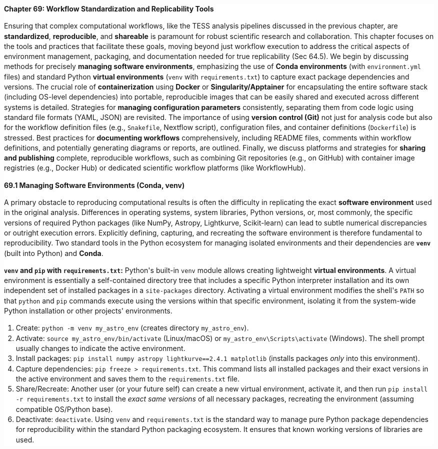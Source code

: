 **Chapter 69: Workflow Standardization and Replicability Tools**

Ensuring that complex computational workflows, like the TESS analysis pipelines discussed in the previous chapter, are **standardized**, **reproducible**, and **shareable** is paramount for robust scientific research and collaboration. This chapter focuses on the tools and practices that facilitate these goals, moving beyond just workflow execution to address the critical aspects of environment management, packaging, and documentation needed for true replicability (Sec 64.5). We begin by discussing methods for precisely **managing software environments**, emphasizing the use of **Conda environments** (with `environment.yml` files) and standard Python **virtual environments** (`venv` with `requirements.txt`) to capture exact package dependencies and versions. The crucial role of **containerization** using **Docker** or **Singularity/Apptainer** for encapsulating the entire software stack (including OS-level dependencies) into portable, reproducible images that can be easily shared and executed across different systems is detailed. Strategies for **managing configuration parameters** consistently, separating them from code logic using standard file formats (YAML, JSON) are revisited. The importance of using **version control (Git)** not just for analysis code but also for the workflow definition files (e.g., `Snakefile`, Nextflow script), configuration files, and container definitions (`Dockerfile`) is stressed. Best practices for **documenting workflows** comprehensively, including README files, comments within workflow definitions, and potentially generating diagrams or reports, are outlined. Finally, we discuss platforms and strategies for **sharing and publishing** complete, reproducible workflows, such as combining Git repositories (e.g., on GitHub) with container image registries (e.g., Docker Hub) or dedicated scientific workflow platforms (like WorkflowHub).

**69.1 Managing Software Environments (Conda, venv)**

A primary obstacle to reproducing computational results is often the difficulty in replicating the exact **software environment** used in the original analysis. Differences in operating systems, system libraries, Python versions, or, most commonly, the specific versions of required Python packages (like NumPy, Astropy, Lightkurve, Scikit-learn) can lead to subtle numerical discrepancies or outright execution errors. Explicitly defining, capturing, and recreating the software environment is therefore fundamental to reproducibility. Two standard tools in the Python ecosystem for managing isolated environments and their dependencies are **`venv`** (built into Python) and **Conda**.

**`venv` and `pip` with `requirements.txt`:** Python's built-in `venv` module allows creating lightweight **virtual environments**. A virtual environment is essentially a self-contained directory tree that includes a specific Python interpreter installation and its own independent set of installed packages in a `site-packages` directory. Activating a virtual environment modifies the shell's `PATH` so that `python` and `pip` commands execute using the versions within that specific environment, isolating it from the system-wide Python installation or other projects' environments.
1.  Create: `python -m venv my_astro_env` (creates directory `my_astro_env`).
2.  Activate: `source my_astro_env/bin/activate` (Linux/macOS) or `my_astro_env\Scripts\activate` (Windows). The shell prompt usually changes to indicate the active environment.
3.  Install packages: `pip install numpy astropy lightkurve==2.4.1 matplotlib` (installs packages *only* into this environment).
4.  Capture dependencies: `pip freeze > requirements.txt`. This command lists all installed packages and their exact versions in the active environment and saves them to the `requirements.txt` file.
5.  Share/Recreate: Another user (or your future self) can create a new virtual environment, activate it, and then run `pip install -r requirements.txt` to install the *exact same versions* of all necessary packages, recreating the environment (assuming compatible OS/Python base).
6.  Deactivate: `deactivate`.
Using `venv` and `requirements.txt` is the standard way to manage pure Python package dependencies for reproducibility within the standard Python packaging ecosystem. It ensures that known working versions of libraries are used.
